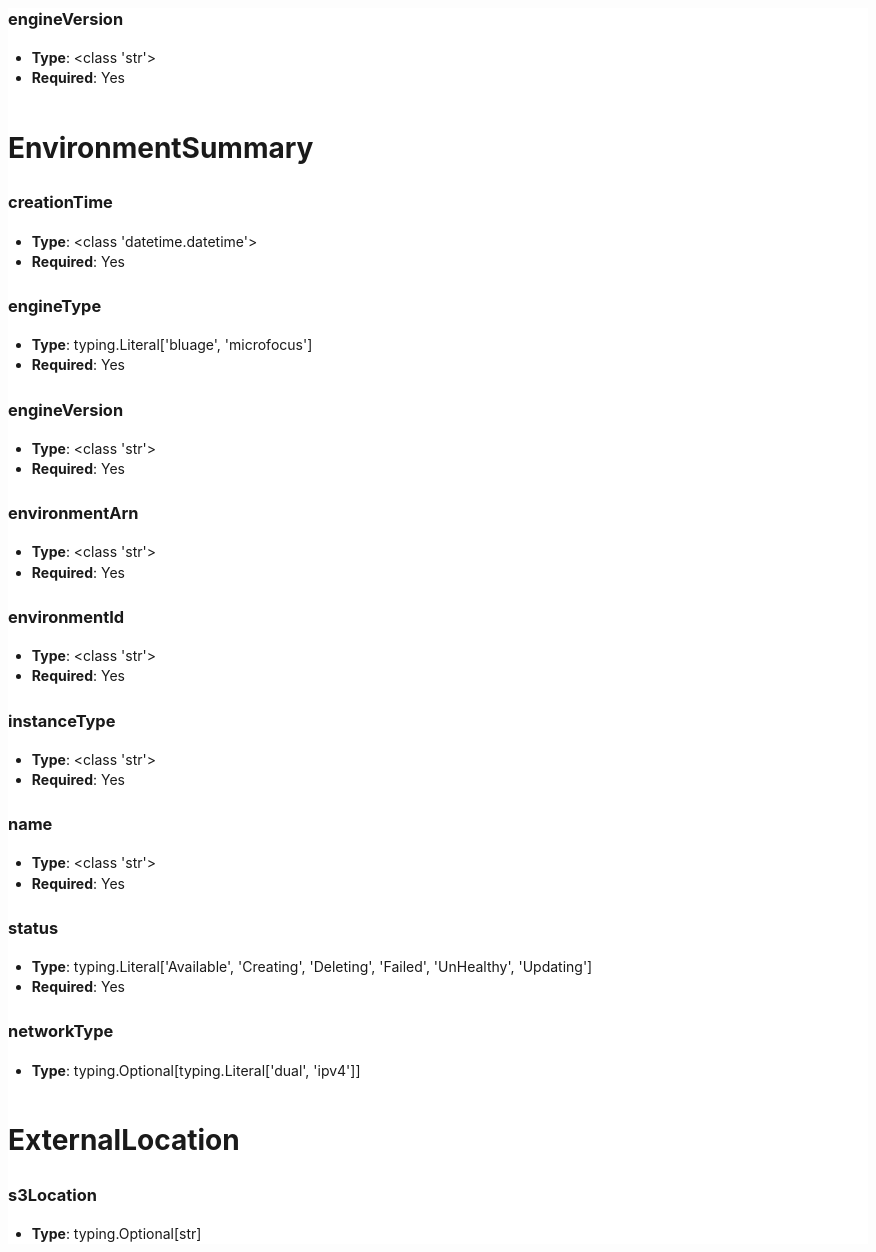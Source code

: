 ### engineVersion
- **Type**: <class 'str'>
- **Required**: Yes


# EnvironmentSummary

### creationTime
- **Type**: <class 'datetime.datetime'>
- **Required**: Yes

### engineType
- **Type**: typing.Literal['bluage', 'microfocus']
- **Required**: Yes

### engineVersion
- **Type**: <class 'str'>
- **Required**: Yes

### environmentArn
- **Type**: <class 'str'>
- **Required**: Yes

### environmentId
- **Type**: <class 'str'>
- **Required**: Yes

### instanceType
- **Type**: <class 'str'>
- **Required**: Yes

### name
- **Type**: <class 'str'>
- **Required**: Yes

### status
- **Type**: typing.Literal['Available', 'Creating', 'Deleting', 'Failed', 'UnHealthy', 'Updating']
- **Required**: Yes

### networkType
- **Type**: typing.Optional[typing.Literal['dual', 'ipv4']]


# ExternalLocation

### s3Location
- **Type**: typing.Optional[str]
